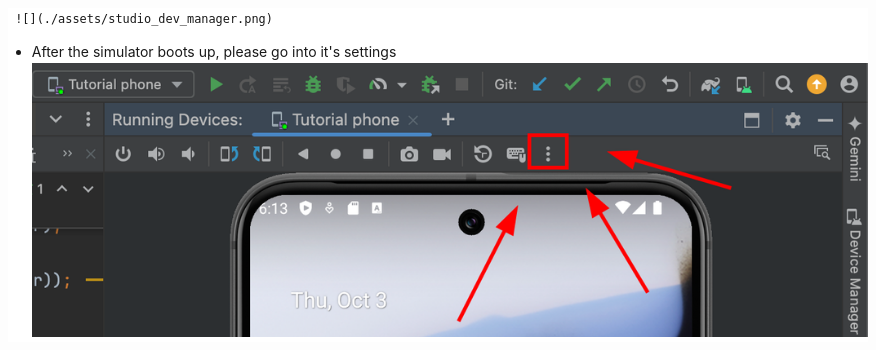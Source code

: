      ![](./assets/studio_dev_manager.png)
   
   - After the simulator boots up, please go into it's settings
     ![](./assets/emul_and_settings_1.png)
   